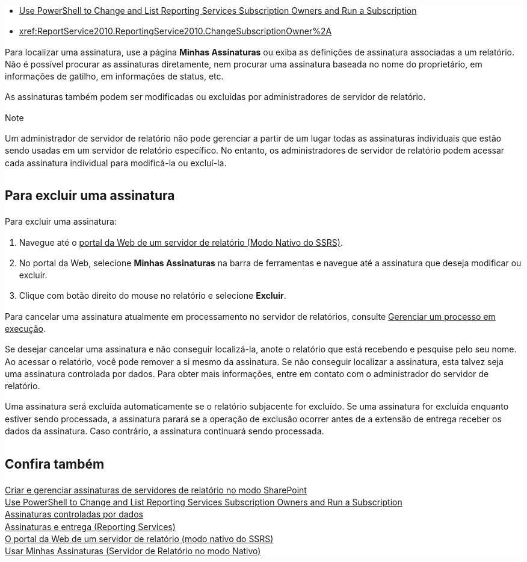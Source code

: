 -   [Use PowerShell to Change and List Reporting Services Subscription Owners and Run a Subscription](../../reporting-services/subscriptions/manage-subscription-owners-and-run-subscription-powershell.md)  
  
-   <xref:ReportService2010.ReportingService2010.ChangeSubscriptionOwner%2A>  
  
 Para localizar uma assinatura, use a página **Minhas Assinaturas** ou exiba as definições de assinatura associadas a um relatório. Não é possível procurar as assinaturas diretamente, nem procurar uma assinatura baseada no nome do proprietário, em informações de gatilho, em informações de status, etc.  
  
 As assinaturas também podem ser modificadas ou excluídas por administradores de servidor de relatório.  
  
>[!NOTE]  
> Um administrador de servidor de relatório não pode gerenciar a partir de um lugar todas as assinaturas individuais que estão sendo usadas em um servidor de relatório específico. No entanto, os administradores de servidor de relatório podem acessar cada assinatura individual para modificá-la ou excluí-la.  
  
##  <a name="bkmk_delete_subscription"></a> Para excluir uma assinatura  
Para excluir uma assinatura:  
  
1. Navegue até o [portal da Web de um servidor de relatório (Modo Nativo do SSRS)](../../reporting-services/web-portal-ssrs-native-mode.md).  
  
2. No portal da Web, selecione **Minhas Assinaturas** na barra de ferramentas e navegue até a assinatura que deseja modificar ou excluir.  
  
3. Clique com botão direito do mouse no relatório e selecione **Excluir**.  
  
Para cancelar uma assinatura atualmente em processamento no servidor de relatórios, consulte [Gerenciar um processo em execução](../../reporting-services/subscriptions/manage-a-running-process.md).  
  
 Se desejar cancelar uma assinatura e não conseguir localizá-la, anote o relatório que está recebendo e pesquise pelo seu nome. Ao acessar o relatório, você pode remover a si mesmo da assinatura. Se não conseguir localizar a assinatura, esta talvez seja uma assinatura controlada por dados. Para obter mais informações, entre em contato com o administrador do servidor de relatório.  
  
 Uma assinatura será excluída automaticamente se o relatório subjacente for excluído. Se uma assinatura for excluída enquanto estiver sendo processada, a assinatura parará se a operação de exclusão ocorrer antes de a extensão de entrega receber os dados da assinatura. Caso contrário, a assinatura continuará sendo processada.  
  
## <a name="see-also"></a>Confira também  
 [Criar e gerenciar assinaturas de servidores de relatório no modo SharePoint](../../reporting-services/subscriptions/create-and-manage-subscriptions-for-sharepoint-mode-report-servers.md)  
 [Use PowerShell to Change and List Reporting Services Subscription Owners and Run a Subscription](../../reporting-services/subscriptions/manage-subscription-owners-and-run-subscription-powershell.md)  
 [Assinaturas controladas por dados](../../reporting-services/subscriptions/data-driven-subscriptions.md)  
 [Assinaturas e entrega &#40;Reporting Services&#41;](../../reporting-services/subscriptions/subscriptions-and-delivery-reporting-services.md)  
 [O portal da Web de um servidor de relatório (modo nativo do SSRS)](../../reporting-services/web-portal-ssrs-native-mode.md)  
 [Usar Minhas Assinaturas &#40;Servidor de Relatório no modo Nativo&#41;](../../reporting-services/subscriptions/use-my-subscriptions-native-mode-report-server.md)  

